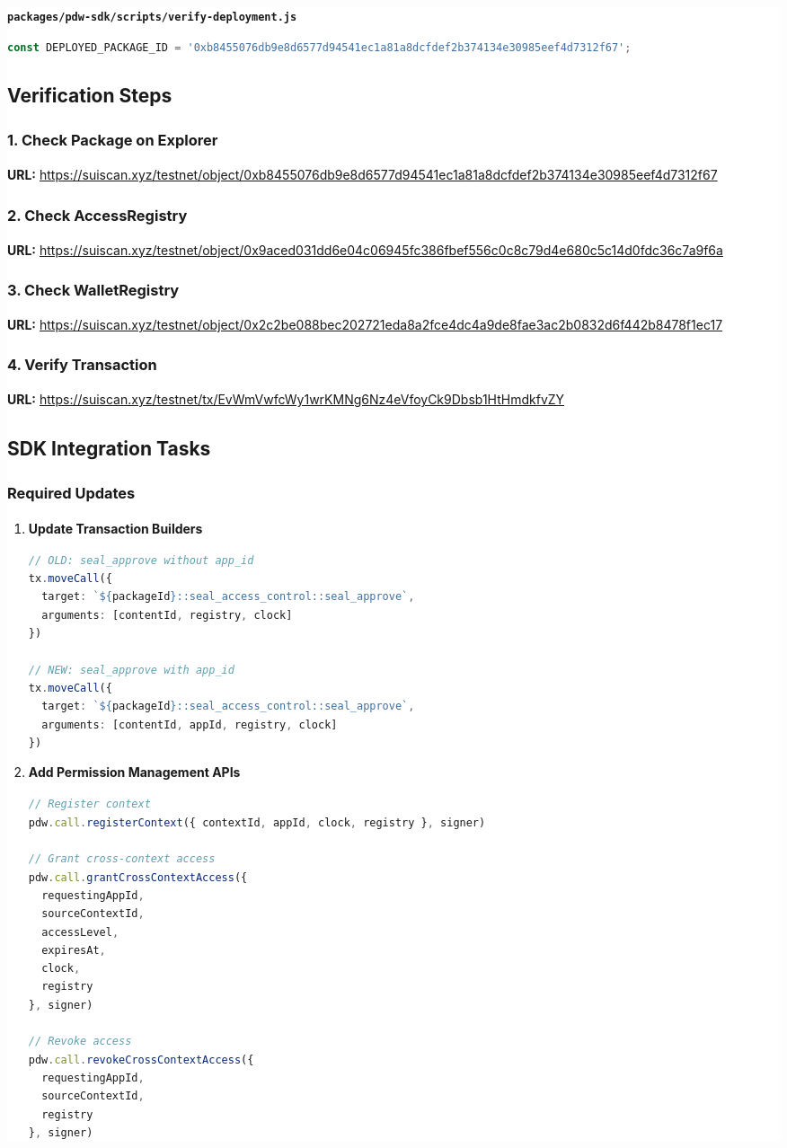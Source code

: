 **`packages/pdw-sdk/scripts/verify-deployment.js`**
```javascript
const DEPLOYED_PACKAGE_ID = '0xb8455076db9e8d6577d94541ec1a81a8dcfdef2b374134e30985eef4d7312f67';
```

## Verification Steps

### 1. Check Package on Explorer
**URL:** https://suiscan.xyz/testnet/object/0xb8455076db9e8d6577d94541ec1a81a8dcfdef2b374134e30985eef4d7312f67

### 2. Check AccessRegistry
**URL:** https://suiscan.xyz/testnet/object/0x9aced031dd6e04c06945fc386fbef556c0c8c79d4e680c5c14d0fdc36c7a9f6a

### 3. Check WalletRegistry
**URL:** https://suiscan.xyz/testnet/object/0x2c2be088bec202721eda8a2fce4dc4a9de8fae3ac2b0832d6f442b8478f1ec17

### 4. Verify Transaction
**URL:** https://suiscan.xyz/testnet/tx/EvWmVwfcWy1wrKMNg6Nz4eVfoyCk9Dbsb1HtHmdkfvZY

## SDK Integration Tasks

### Required Updates

1. **Update Transaction Builders**
   ```typescript
   // OLD: seal_approve without app_id
   tx.moveCall({
     target: `${packageId}::seal_access_control::seal_approve`,
     arguments: [contentId, registry, clock]
   })
   
   // NEW: seal_approve with app_id
   tx.moveCall({
     target: `${packageId}::seal_access_control::seal_approve`,
     arguments: [contentId, appId, registry, clock]
   })
   ```

2. **Add Permission Management APIs**
   ```typescript
   // Register context
   pdw.call.registerContext({ contextId, appId, clock, registry }, signer)
   
   // Grant cross-context access
   pdw.call.grantCrossContextAccess({
     requestingAppId,
     sourceContextId,
     accessLevel,
     expiresAt,
     clock,
     registry
   }, signer)
   
   // Revoke access
   pdw.call.revokeCrossContextAccess({
     requestingAppId,
     sourceContextId,
     registry
   }, signer)
   ```
